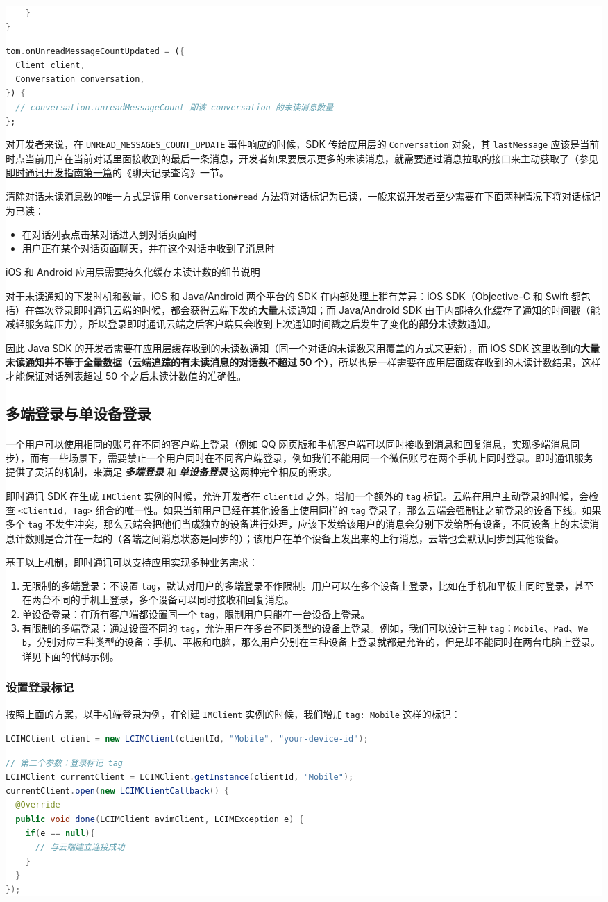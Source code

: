 ```swift
    }
}
```
```dart
tom.onUnreadMessageCountUpdated = ({
  Client client,
  Conversation conversation,
}) {
  // conversation.unreadMessageCount 即该 conversation 的未读消息数量
};
```


</MultiLang>


对开发者来说，在 `UNREAD_MESSAGES_COUNT_UPDATE` 事件响应的时候，SDK 传给应用层的 `Conversation` 对象，其 `lastMessage` 应该是当前时点当前用户在当前对话里面接收到的最后一条消息，开发者如果要展示更多的未读消息，就需要通过消息拉取的接口来主动获取了（参见[即时通讯开发指南第一篇](/sdk/im/guide/beginner/)的《聊天记录查询》一节。

清除对话未读消息数的唯一方式是调用 `Conversation#read` 方法将对话标记为已读，一般来说开发者至少需要在下面两种情况下将对话标记为已读：

- 在对话列表点击某对话进入到对话页面时
- 用户正在某个对话页面聊天，并在这个对话中收到了消息时

iOS 和 Android 应用层需要持久化缓存未读计数的细节说明

对于未读通知的下发时机和数量，iOS 和 Java/Android 两个平台的 SDK 在内部处理上稍有差异：iOS SDK（Objective-C 和 Swift 都包括）在每次登录即时通讯云端的时候，都会获得云端下发的**大量**未读通知；而 Java/Android SDK 由于内部持久化缓存了通知的时间戳（能减轻服务端压力），所以登录即时通讯云端之后客户端只会收到上次通知时间戳之后发生了变化的**部分**未读数通知。

因此 Java SDK 的开发者需要在应用层缓存收到的未读数通知（同一个对话的未读数采用覆盖的方式来更新），而 iOS SDK 这里收到的**大量未读通知并不等于全量数据（云端追踪的有未读消息的对话数不超过 50 个）**，所以也是一样需要在应用层面缓存收到的未读计数结果，这样才能保证对话列表超过 50 个之后未读计数值的准确性。


## 多端登录与单设备登录

一个用户可以使用相同的账号在不同的客户端上登录（例如 QQ 网页版和手机客户端可以同时接收到消息和回复消息，实现多端消息同步），而有一些场景下，需要禁止一个用户同时在不同客户端登录，例如我们不能用同一个微信账号在两个手机上同时登录。即时通讯服务提供了灵活的机制，来满足 ***多端登录*** 和 ***单设备登录*** 这两种完全相反的需求。

即时通讯 SDK 在生成 `IMClient` 实例的时候，允许开发者在 `clientId` 之外，增加一个额外的 `tag` 标记。云端在用户主动登录的时候，会检查 `<ClientId, Tag>` 组合的唯一性。如果当前用户已经在其他设备上使用同样的 `tag` 登录了，那么云端会强制让之前登录的设备下线。如果多个 `tag` 不发生冲突，那么云端会把他们当成独立的设备进行处理，应该下发给该用户的消息会分别下发给所有设备，不同设备上的未读消息计数则是合并在一起的（各端之间消息状态是同步的）；该用户在单个设备上发出来的上行消息，云端也会默认同步到其他设备。

基于以上机制，即时通讯可以支持应用实现多种业务需求：

1. 无限制的多端登录：不设置 `tag`，默认对用户的多端登录不作限制。用户可以在多个设备上登录，比如在手机和平板上同时登录，甚至在两台不同的手机上登录，多个设备可以同时接收和回复消息。
2. 单设备登录：在所有客户端都设置同一个 `tag`，限制用户只能在一台设备上登录。
3. 有限制的多端登录：通过设置不同的 `tag`，允许用户在多台不同类型的设备上登录。例如，我们可以设计三种 `tag`：`Mobile`、`Pad`、`Web`，分别对应三种类型的设备：手机、平板和电脑，那么用户分别在三种设备上登录就都是允许的，但是却不能同时在两台电脑上登录。详见下面的代码示例。

### 设置登录标记

按照上面的方案，以手机端登录为例，在创建 `IMClient` 实例的时候，我们增加 `tag: Mobile` 这样的标记：

<MultiLang>

```cs
LCIMClient client = new LCIMClient(clientId, "Mobile", "your-device-id");
```
```java
// 第二个参数：登录标记 tag
LCIMClient currentClient = LCIMClient.getInstance(clientId, "Mobile");
currentClient.open(new LCIMClientCallback() {
  @Override
  public void done(LCIMClient avimClient, LCIMException e) {
    if(e == null){
      // 与云端建立连接成功
    }
  }
});
```